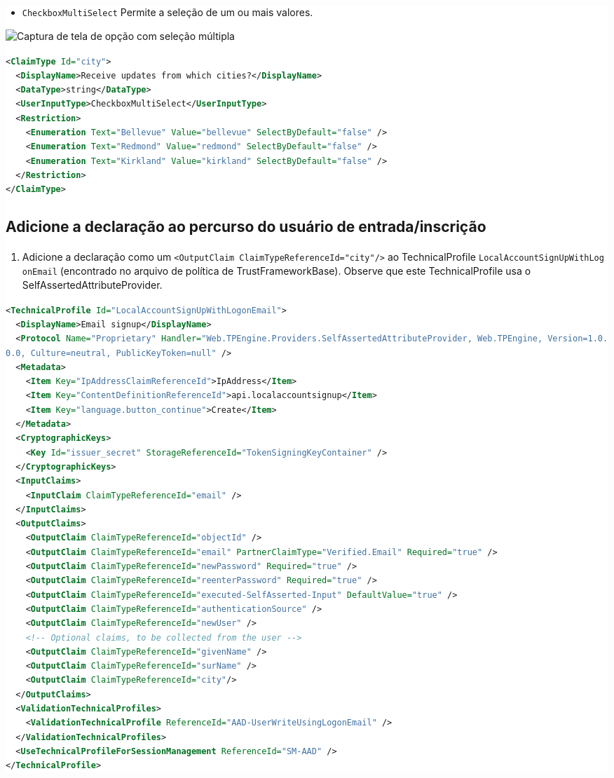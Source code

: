 
* `CheckboxMultiSelect` Permite a seleção de um ou mais valores.

![Captura de tela de opção com seleção múltipla](./media/active-directory-b2c-configure-signup-self-asserted-custom/multiselect-menu-example.png)


```xml
<ClaimType Id="city">
  <DisplayName>Receive updates from which cities?</DisplayName>
  <DataType>string</DataType>
  <UserInputType>CheckboxMultiSelect</UserInputType>
  <Restriction>
    <Enumeration Text="Bellevue" Value="bellevue" SelectByDefault="false" />
    <Enumeration Text="Redmond" Value="redmond" SelectByDefault="false" />
    <Enumeration Text="Kirkland" Value="kirkland" SelectByDefault="false" />
  </Restriction>
</ClaimType>
```

## <a name="add-the-claim-to-the-sign-upsign-in-user-journey"></a>Adicione a declaração ao percurso do usuário de entrada/inscrição

1. Adicione a declaração como um `<OutputClaim ClaimTypeReferenceId="city"/>` ao TechnicalProfile `LocalAccountSignUpWithLogonEmail` (encontrado no arquivo de política de TrustFrameworkBase).  Observe que este TechnicalProfile usa o SelfAssertedAttributeProvider.

  ```xml
  <TechnicalProfile Id="LocalAccountSignUpWithLogonEmail">
    <DisplayName>Email signup</DisplayName>
    <Protocol Name="Proprietary" Handler="Web.TPEngine.Providers.SelfAssertedAttributeProvider, Web.TPEngine, Version=1.0.0.0, Culture=neutral, PublicKeyToken=null" />
    <Metadata>
      <Item Key="IpAddressClaimReferenceId">IpAddress</Item>
      <Item Key="ContentDefinitionReferenceId">api.localaccountsignup</Item>
      <Item Key="language.button_continue">Create</Item>
    </Metadata>
    <CryptographicKeys>
      <Key Id="issuer_secret" StorageReferenceId="TokenSigningKeyContainer" />
    </CryptographicKeys>
    <InputClaims>
      <InputClaim ClaimTypeReferenceId="email" />
    </InputClaims>
    <OutputClaims>
      <OutputClaim ClaimTypeReferenceId="objectId" />
      <OutputClaim ClaimTypeReferenceId="email" PartnerClaimType="Verified.Email" Required="true" />
      <OutputClaim ClaimTypeReferenceId="newPassword" Required="true" />
      <OutputClaim ClaimTypeReferenceId="reenterPassword" Required="true" />
      <OutputClaim ClaimTypeReferenceId="executed-SelfAsserted-Input" DefaultValue="true" />
      <OutputClaim ClaimTypeReferenceId="authenticationSource" />
      <OutputClaim ClaimTypeReferenceId="newUser" />
      <!-- Optional claims, to be collected from the user -->
      <OutputClaim ClaimTypeReferenceId="givenName" />
      <OutputClaim ClaimTypeReferenceId="surName" />
      <OutputClaim ClaimTypeReferenceId="city"/>
    </OutputClaims>
    <ValidationTechnicalProfiles>
      <ValidationTechnicalProfile ReferenceId="AAD-UserWriteUsingLogonEmail" />
    </ValidationTechnicalProfiles>
    <UseTechnicalProfileForSessionManagement ReferenceId="SM-AAD" />
  </TechnicalProfile>
  ```
